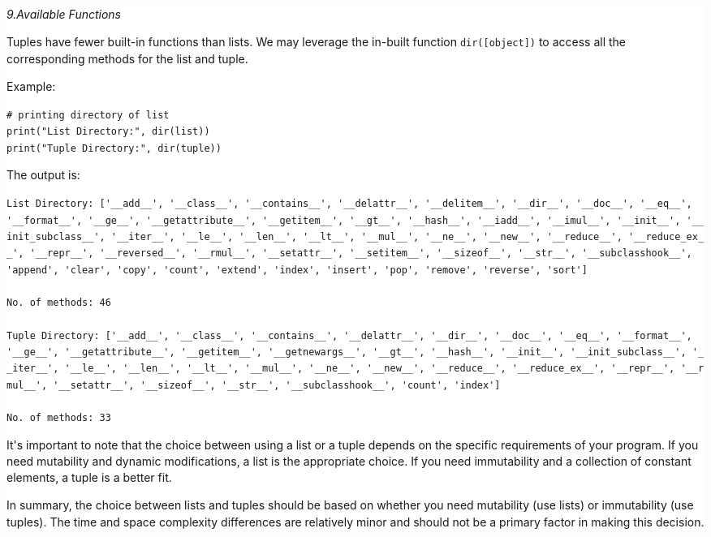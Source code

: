 *9.Available Functions*

Tuples have fewer built-in functions than lists. We may leverage the in-built function `dir([object])` to access all the corresponding methods for the list and tuple.

Example:
```
# printing directory of list  
print("List Directory:", dir(list))
print("Tuple Directory:", dir(tuple))
```

The output is:

```
List Directory: ['__add__', '__class__', '__contains__', '__delattr__', '__delitem__', '__dir__', '__doc__', '__eq__', '__format__', '__ge__', '__getattribute__', '__getitem__', '__gt__', '__hash__', '__iadd__', '__imul__', '__init__', '__init_subclass__', '__iter__', '__le__', '__len__', '__lt__', '__mul__', '__ne__', '__new__', '__reduce__', '__reduce_ex__', '__repr__', '__reversed__', '__rmul__', '__setattr__', '__setitem__', '__sizeof__', '__str__', '__subclasshook__', 'append', 'clear', 'copy', 'count', 'extend', 'index', 'insert', 'pop', 'remove', 'reverse', 'sort']

No. of methods: 46

Tuple Directory: ['__add__', '__class__', '__contains__', '__delattr__', '__dir__', '__doc__', '__eq__', '__format__', '__ge__', '__getattribute__', '__getitem__', '__getnewargs__', '__gt__', '__hash__', '__init__', '__init_subclass__', '__iter__', '__le__', '__len__', '__lt__', '__mul__', '__ne__', '__new__', '__reduce__', '__reduce_ex__', '__repr__', '__rmul__', '__setattr__', '__sizeof__', '__str__', '__subclasshook__', 'count', 'index'] 

No. of methods: 33
```

It's important to note that the choice between using a list or a tuple depends on the specific requirements of your program. If you need mutability and dynamic modifications, a list is the appropriate choice. If you need immutability and a collection of constant elements, a tuple is a better fit.


In summary, the choice between lists and tuples should be based on whether you need mutability (use lists) or immutability (use tuples). The time and space complexity differences are relatively minor and should not be a primary factor in making this decision.
